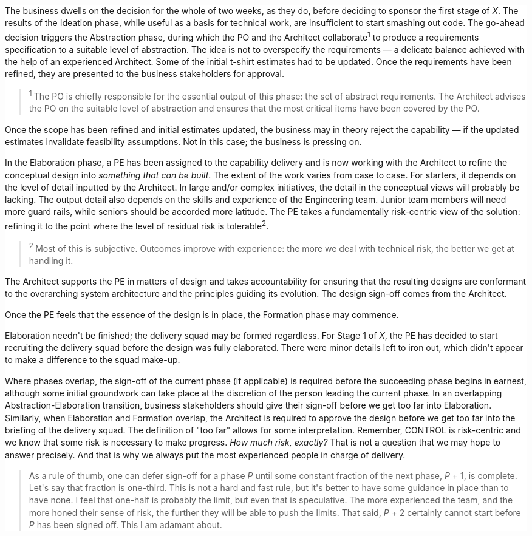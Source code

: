 The business dwells on the decision for the whole of two weeks, as they do, before deciding to sponsor the first stage of _X_. The results of the Ideation phase, while useful as a basis for technical work, are insufficient to start smashing out code. The go-ahead decision triggers the Abstraction phase, during which the PO and the Architect collaborate<sup>1</sup> to produce a requirements specification to a suitable level of abstraction. The idea is not to overspecify the requirements — a delicate balance achieved with the help of an experienced Architect. Some of the initial t-shirt estimates had to be updated. Once the requirements have been refined, they are presented to the business stakeholders for approval.

><sup>1 </sup>The PO is chiefly responsible for the essential output of this phase: the set of abstract requirements. The Architect advises the PO on the suitable level of abstraction and ensures that the most critical items have been covered by the PO.

Once the scope has been refined and initial estimates updated, the business may in theory reject the capability — if the updated estimates invalidate feasibility assumptions. Not in this case; the business is pressing on.

In the Elaboration phase, a PE has been assigned to the capability delivery and is now working with the Architect to refine the conceptual design into _something that can be built_. The extent of the work varies from case to case. For starters, it depends on the level of detail inputted by the Architect. In large and/or complex initiatives, the detail in the conceptual views will probably be lacking. The output detail also depends on the skills and experience of the Engineering team. Junior team members will need more guard rails, while seniors should be accorded more latitude. The PE takes a fundamentally risk-centric view of the solution: refining it to the point where the level of residual risk is tolerable<sup>2</sup>. 

><sup>2 </sup>Most of this is subjective. Outcomes improve with experience: the more we deal with technical risk, the better we get at handling it.

The Architect supports the PE in matters of design and takes accountability for ensuring that the resulting designs are conformant to the overarching system architecture and the principles guiding its evolution. The design sign-off comes from the Architect.

Once the PE feels that the essence of the design is in place, the Formation phase may commence.

Elaboration needn't be finished; the delivery squad may be formed regardless. For Stage 1 of _X_, the PE has decided to start recruiting the delivery squad before the design was fully elaborated. There were minor details left to iron out, which didn't appear to make a difference to the squad make-up. 

Where phases overlap, the sign-off of the current phase (if applicable) is required before the succeeding phase begins in earnest, although some initial groundwork can take place at the discretion of the person leading the current phase. In an overlapping Abstraction-Elaboration transition, business stakeholders should give their sign-off before we get too far into Elaboration. Similarly, when Elaboration and Formation overlap, the Architect is required to approve the design before we get too far into the briefing of the delivery squad. The definition of "too far" allows for some interpretation. Remember, CONTROL is risk-centric and we know that some risk is necessary to make progress. _How much risk, exactly?_ That is not a question that we may hope to answer precisely. And that is why we always put the most experienced people in charge of delivery.

>As a rule of thumb, one can defer sign-off for a phase _P_ until some constant fraction of the next phase, _P_ + 1, is complete. Let's say that fraction is one-third. This is not a hard and fast rule, but it's better to have some guidance in place than to have none. I feel that one-half is probably the limit, but even that is speculative. The more experienced the team, and the more honed their sense of risk, the further they will be able to push the limits. That said, _P_ + 2 certainly cannot start before _P_ has been signed off. This I am adamant about.
